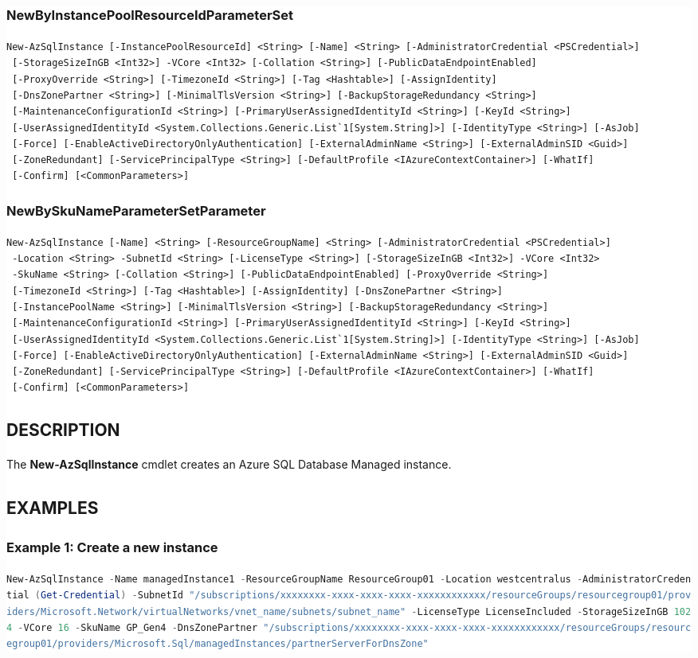 ### NewByInstancePoolResourceIdParameterSet
```
New-AzSqlInstance [-InstancePoolResourceId] <String> [-Name] <String> [-AdministratorCredential <PSCredential>]
 [-StorageSizeInGB <Int32>] -VCore <Int32> [-Collation <String>] [-PublicDataEndpointEnabled]
 [-ProxyOverride <String>] [-TimezoneId <String>] [-Tag <Hashtable>] [-AssignIdentity]
 [-DnsZonePartner <String>] [-MinimalTlsVersion <String>] [-BackupStorageRedundancy <String>]
 [-MaintenanceConfigurationId <String>] [-PrimaryUserAssignedIdentityId <String>] [-KeyId <String>]
 [-UserAssignedIdentityId <System.Collections.Generic.List`1[System.String]>] [-IdentityType <String>] [-AsJob]
 [-Force] [-EnableActiveDirectoryOnlyAuthentication] [-ExternalAdminName <String>] [-ExternalAdminSID <Guid>]
 [-ZoneRedundant] [-ServicePrincipalType <String>] [-DefaultProfile <IAzureContextContainer>] [-WhatIf]
 [-Confirm] [<CommonParameters>]
```

### NewBySkuNameParameterSetParameter
```
New-AzSqlInstance [-Name] <String> [-ResourceGroupName] <String> [-AdministratorCredential <PSCredential>]
 -Location <String> -SubnetId <String> [-LicenseType <String>] [-StorageSizeInGB <Int32>] -VCore <Int32>
 -SkuName <String> [-Collation <String>] [-PublicDataEndpointEnabled] [-ProxyOverride <String>]
 [-TimezoneId <String>] [-Tag <Hashtable>] [-AssignIdentity] [-DnsZonePartner <String>]
 [-InstancePoolName <String>] [-MinimalTlsVersion <String>] [-BackupStorageRedundancy <String>]
 [-MaintenanceConfigurationId <String>] [-PrimaryUserAssignedIdentityId <String>] [-KeyId <String>]
 [-UserAssignedIdentityId <System.Collections.Generic.List`1[System.String]>] [-IdentityType <String>] [-AsJob]
 [-Force] [-EnableActiveDirectoryOnlyAuthentication] [-ExternalAdminName <String>] [-ExternalAdminSID <Guid>]
 [-ZoneRedundant] [-ServicePrincipalType <String>] [-DefaultProfile <IAzureContextContainer>] [-WhatIf]
 [-Confirm] [<CommonParameters>]
```

## DESCRIPTION
The **New-AzSqlInstance** cmdlet creates an Azure SQL Database Managed instance.

## EXAMPLES

### Example 1: Create a new instance
```powershell
New-AzSqlInstance -Name managedInstance1 -ResourceGroupName ResourceGroup01 -Location westcentralus -AdministratorCredential (Get-Credential) -SubnetId "/subscriptions/xxxxxxxx-xxxx-xxxx-xxxx-xxxxxxxxxxxx/resourceGroups/resourcegroup01/providers/Microsoft.Network/virtualNetworks/vnet_name/subnets/subnet_name" -LicenseType LicenseIncluded -StorageSizeInGB 1024 -VCore 16 -SkuName GP_Gen4 -DnsZonePartner "/subscriptions/xxxxxxxx-xxxx-xxxx-xxxx-xxxxxxxxxxxx/resourceGroups/resourcegroup01/providers/Microsoft.Sql/managedInstances/partnerServerForDnsZone"
```
